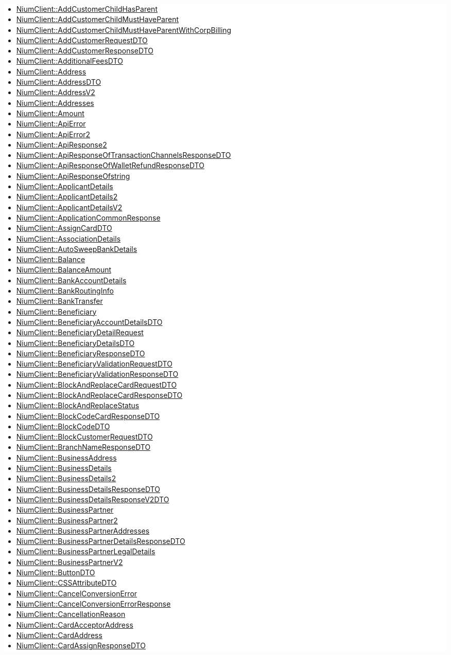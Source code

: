  - [NiumClient::AddCustomerChildHasParent](docs/AddCustomerChildHasParent.md)
 - [NiumClient::AddCustomerChildMustHaveParent](docs/AddCustomerChildMustHaveParent.md)
 - [NiumClient::AddCustomerChildMustHaveParentWithCorpBilling](docs/AddCustomerChildMustHaveParentWithCorpBilling.md)
 - [NiumClient::AddCustomerRequestDTO](docs/AddCustomerRequestDTO.md)
 - [NiumClient::AddCustomerResponseDTO](docs/AddCustomerResponseDTO.md)
 - [NiumClient::AdditionalFeesDTO](docs/AdditionalFeesDTO.md)
 - [NiumClient::Address](docs/Address.md)
 - [NiumClient::AddressDTO](docs/AddressDTO.md)
 - [NiumClient::AddressV2](docs/AddressV2.md)
 - [NiumClient::Addresses](docs/Addresses.md)
 - [NiumClient::Amount](docs/Amount.md)
 - [NiumClient::ApiError](docs/ApiError.md)
 - [NiumClient::ApiError2](docs/ApiError2.md)
 - [NiumClient::ApiResponse2](docs/ApiResponse2.md)
 - [NiumClient::ApiResponseOfTransactionChannelsResponseDTO](docs/ApiResponseOfTransactionChannelsResponseDTO.md)
 - [NiumClient::ApiResponseOfWalletRefundResponseDTO](docs/ApiResponseOfWalletRefundResponseDTO.md)
 - [NiumClient::ApiResponseOfstring](docs/ApiResponseOfstring.md)
 - [NiumClient::ApplicantDetails](docs/ApplicantDetails.md)
 - [NiumClient::ApplicantDetails2](docs/ApplicantDetails2.md)
 - [NiumClient::ApplicantDetailsV2](docs/ApplicantDetailsV2.md)
 - [NiumClient::ApplicationCommonResponse](docs/ApplicationCommonResponse.md)
 - [NiumClient::AssignCardDTO](docs/AssignCardDTO.md)
 - [NiumClient::AssociationDetails](docs/AssociationDetails.md)
 - [NiumClient::AutoSweepBankDetails](docs/AutoSweepBankDetails.md)
 - [NiumClient::Balance](docs/Balance.md)
 - [NiumClient::BalanceAmount](docs/BalanceAmount.md)
 - [NiumClient::BankAccountDetails](docs/BankAccountDetails.md)
 - [NiumClient::BankRoutingInfo](docs/BankRoutingInfo.md)
 - [NiumClient::BankTransfer](docs/BankTransfer.md)
 - [NiumClient::Beneficiary](docs/Beneficiary.md)
 - [NiumClient::BeneficiaryAccountDetailsDTO](docs/BeneficiaryAccountDetailsDTO.md)
 - [NiumClient::BeneficiaryDetailRequest](docs/BeneficiaryDetailRequest.md)
 - [NiumClient::BeneficiaryDetailsDTO](docs/BeneficiaryDetailsDTO.md)
 - [NiumClient::BeneficiaryResponseDTO](docs/BeneficiaryResponseDTO.md)
 - [NiumClient::BeneficiaryValidationRequestDTO](docs/BeneficiaryValidationRequestDTO.md)
 - [NiumClient::BeneficiaryValidationResponseDTO](docs/BeneficiaryValidationResponseDTO.md)
 - [NiumClient::BlockAndReplaceCardRequestDTO](docs/BlockAndReplaceCardRequestDTO.md)
 - [NiumClient::BlockAndReplaceCardResponseDTO](docs/BlockAndReplaceCardResponseDTO.md)
 - [NiumClient::BlockAndReplaceStatus](docs/BlockAndReplaceStatus.md)
 - [NiumClient::BlockCodeCardResponseDTO](docs/BlockCodeCardResponseDTO.md)
 - [NiumClient::BlockCodeDTO](docs/BlockCodeDTO.md)
 - [NiumClient::BlockCustomerRequestDTO](docs/BlockCustomerRequestDTO.md)
 - [NiumClient::BranchNameResponseDTO](docs/BranchNameResponseDTO.md)
 - [NiumClient::BusinessAddress](docs/BusinessAddress.md)
 - [NiumClient::BusinessDetails](docs/BusinessDetails.md)
 - [NiumClient::BusinessDetails2](docs/BusinessDetails2.md)
 - [NiumClient::BusinessDetailsResponseDTO](docs/BusinessDetailsResponseDTO.md)
 - [NiumClient::BusinessDetailsResponseV2DTO](docs/BusinessDetailsResponseV2DTO.md)
 - [NiumClient::BusinessPartner](docs/BusinessPartner.md)
 - [NiumClient::BusinessPartner2](docs/BusinessPartner2.md)
 - [NiumClient::BusinessPartnerAddresses](docs/BusinessPartnerAddresses.md)
 - [NiumClient::BusinessPartnerDetailsResponseDTO](docs/BusinessPartnerDetailsResponseDTO.md)
 - [NiumClient::BusinessPartnerLegalDetails](docs/BusinessPartnerLegalDetails.md)
 - [NiumClient::BusinessPartnerV2](docs/BusinessPartnerV2.md)
 - [NiumClient::ButtonDTO](docs/ButtonDTO.md)
 - [NiumClient::CSSAttributeDTO](docs/CSSAttributeDTO.md)
 - [NiumClient::CancelConversionError](docs/CancelConversionError.md)
 - [NiumClient::CancelConversionErrorResponse](docs/CancelConversionErrorResponse.md)
 - [NiumClient::CancellationReason](docs/CancellationReason.md)
 - [NiumClient::CardAcceptorAddress](docs/CardAcceptorAddress.md)
 - [NiumClient::CardAddress](docs/CardAddress.md)
 - [NiumClient::CardAssignResponseDTO](docs/CardAssignResponseDTO.md)